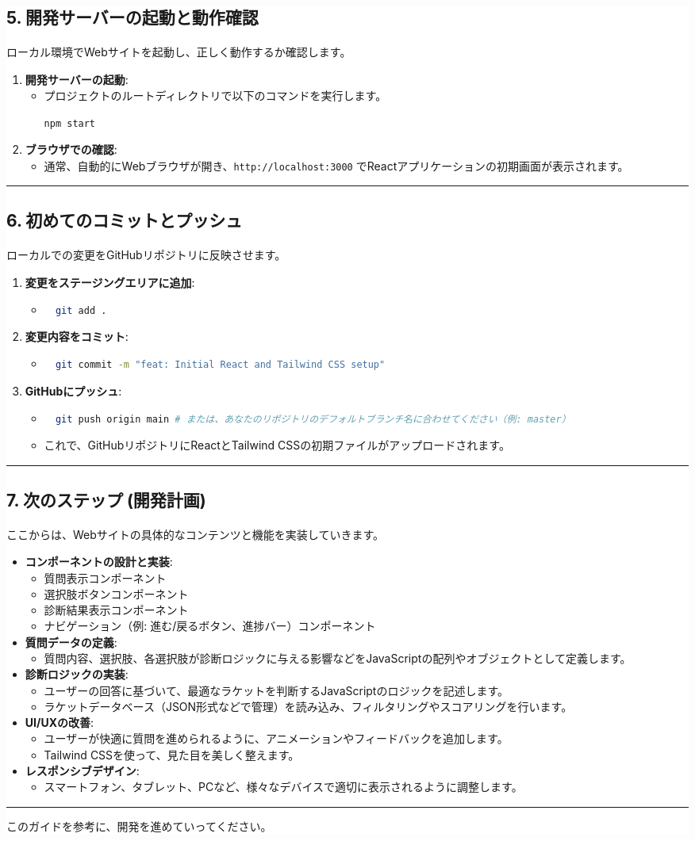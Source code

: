 
## 5. 開発サーバーの起動と動作確認

ローカル環境でWebサイトを起動し、正しく動作するか確認します。

1.  **開発サーバーの起動**:
    * プロジェクトのルートディレクトリで以下のコマンドを実行します。
        ```bash
        npm start
        ```
2.  **ブラウザでの確認**:
    * 通常、自動的にWebブラウザが開き、`http://localhost:3000` でReactアプリケーションの初期画面が表示されます。

---

## 6. 初めてのコミットとプッシュ

ローカルでの変更をGitHubリポジトリに反映させます。

1.  **変更をステージングエリアに追加**:
    * ```bash
        git add .
        ```
2.  **変更内容をコミット**:
    * ```bash
        git commit -m "feat: Initial React and Tailwind CSS setup"
        ```
3.  **GitHubにプッシュ**:
    * ```bash
        git push origin main # または、あなたのリポジトリのデフォルトブランチ名に合わせてください（例: master）
        ```
    * これで、GitHubリポジトリにReactとTailwind CSSの初期ファイルがアップロードされます。

---

## 7. 次のステップ (開発計画)

ここからは、Webサイトの具体的なコンテンツと機能を実装していきます。

* **コンポーネントの設計と実装**:
    * 質問表示コンポーネント
    * 選択肢ボタンコンポーネント
    * 診断結果表示コンポーネント
    * ナビゲーション（例: 進む/戻るボタン、進捗バー）コンポーネント
* **質問データの定義**:
    * 質問内容、選択肢、各選択肢が診断ロジックに与える影響などをJavaScriptの配列やオブジェクトとして定義します。
* **診断ロジックの実装**:
    * ユーザーの回答に基づいて、最適なラケットを判断するJavaScriptのロジックを記述します。
    * ラケットデータベース（JSON形式などで管理）を読み込み、フィルタリングやスコアリングを行います。
* **UI/UXの改善**:
    * ユーザーが快適に質問を進められるように、アニメーションやフィードバックを追加します。
    * Tailwind CSSを使って、見た目を美しく整えます。
* **レスポンシブデザイン**:
    * スマートフォン、タブレット、PCなど、様々なデバイスで適切に表示されるように調整します。

---

このガイドを参考に、開発を進めていってください。
